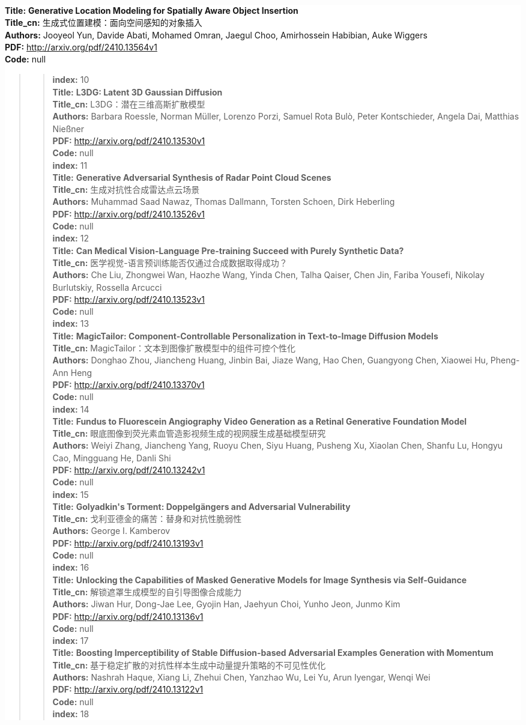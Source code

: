**Title:** **Generative Location Modeling for Spatially Aware Object Insertion**<br />
**Title_cn:** 生成式位置建模：面向空间感知的对象插入<br />
**Authors:** Jooyeol Yun, Davide Abati, Mohamed Omran, Jaegul Choo, Amirhossein Habibian, Auke Wiggers<br />
**PDF:** <http://arxiv.org/pdf/2410.13564v1><br />
**Code:** null<br />
>>**index:** 10<br />
**Title:** **L3DG: Latent 3D Gaussian Diffusion**<br />
**Title_cn:** L3DG：潜在三维高斯扩散模型<br />
**Authors:** Barbara Roessle, Norman Müller, Lorenzo Porzi, Samuel Rota Bulò, Peter Kontschieder, Angela Dai, Matthias Nießner<br />
**PDF:** <http://arxiv.org/pdf/2410.13530v1><br />
**Code:** null<br />
>>**index:** 11<br />
**Title:** **Generative Adversarial Synthesis of Radar Point Cloud Scenes**<br />
**Title_cn:** 生成对抗性合成雷达点云场景<br />
**Authors:** Muhammad Saad Nawaz, Thomas Dallmann, Torsten Schoen, Dirk Heberling<br />
**PDF:** <http://arxiv.org/pdf/2410.13526v1><br />
**Code:** null<br />
>>**index:** 12<br />
**Title:** **Can Medical Vision-Language Pre-training Succeed with Purely Synthetic   Data?**<br />
**Title_cn:** 医学视觉-语言预训练能否仅通过合成数据取得成功？<br />
**Authors:** Che Liu, Zhongwei Wan, Haozhe Wang, Yinda Chen, Talha Qaiser, Chen Jin, Fariba Yousefi, Nikolay Burlutskiy, Rossella Arcucci<br />
**PDF:** <http://arxiv.org/pdf/2410.13523v1><br />
**Code:** null<br />
>>**index:** 13<br />
**Title:** **MagicTailor: Component-Controllable Personalization in Text-to-Image   Diffusion Models**<br />
**Title_cn:** MagicTailor：文本到图像扩散模型中的组件可控个性化<br />
**Authors:** Donghao Zhou, Jiancheng Huang, Jinbin Bai, Jiaze Wang, Hao Chen, Guangyong Chen, Xiaowei Hu, Pheng-Ann Heng<br />
**PDF:** <http://arxiv.org/pdf/2410.13370v1><br />
**Code:** null<br />
>>**index:** 14<br />
**Title:** **Fundus to Fluorescein Angiography Video Generation as a Retinal   Generative Foundation Model**<br />
**Title_cn:** 眼底图像到荧光素血管造影视频生成的视网膜生成基础模型研究<br />
**Authors:** Weiyi Zhang, Jiancheng Yang, Ruoyu Chen, Siyu Huang, Pusheng Xu, Xiaolan Chen, Shanfu Lu, Hongyu Cao, Mingguang He, Danli Shi<br />
**PDF:** <http://arxiv.org/pdf/2410.13242v1><br />
**Code:** null<br />
>>**index:** 15<br />
**Title:** **Golyadkin's Torment: Doppelgängers and Adversarial Vulnerability**<br />
**Title_cn:** 戈利亚德金的痛苦：替身和对抗性脆弱性<br />
**Authors:** George I. Kamberov<br />
**PDF:** <http://arxiv.org/pdf/2410.13193v1><br />
**Code:** null<br />
>>**index:** 16<br />
**Title:** **Unlocking the Capabilities of Masked Generative Models for Image   Synthesis via Self-Guidance**<br />
**Title_cn:** 解锁遮罩生成模型的自引导图像合成能力<br />
**Authors:** Jiwan Hur, Dong-Jae Lee, Gyojin Han, Jaehyun Choi, Yunho Jeon, Junmo Kim<br />
**PDF:** <http://arxiv.org/pdf/2410.13136v1><br />
**Code:** null<br />
>>**index:** 17<br />
**Title:** **Boosting Imperceptibility of Stable Diffusion-based Adversarial Examples   Generation with Momentum**<br />
**Title_cn:** 基于稳定扩散的对抗性样本生成中动量提升策略的不可见性优化<br />
**Authors:** Nashrah Haque, Xiang Li, Zhehui Chen, Yanzhao Wu, Lei Yu, Arun Iyengar, Wenqi Wei<br />
**PDF:** <http://arxiv.org/pdf/2410.13122v1><br />
**Code:** null<br />
>>**index:** 18<br />